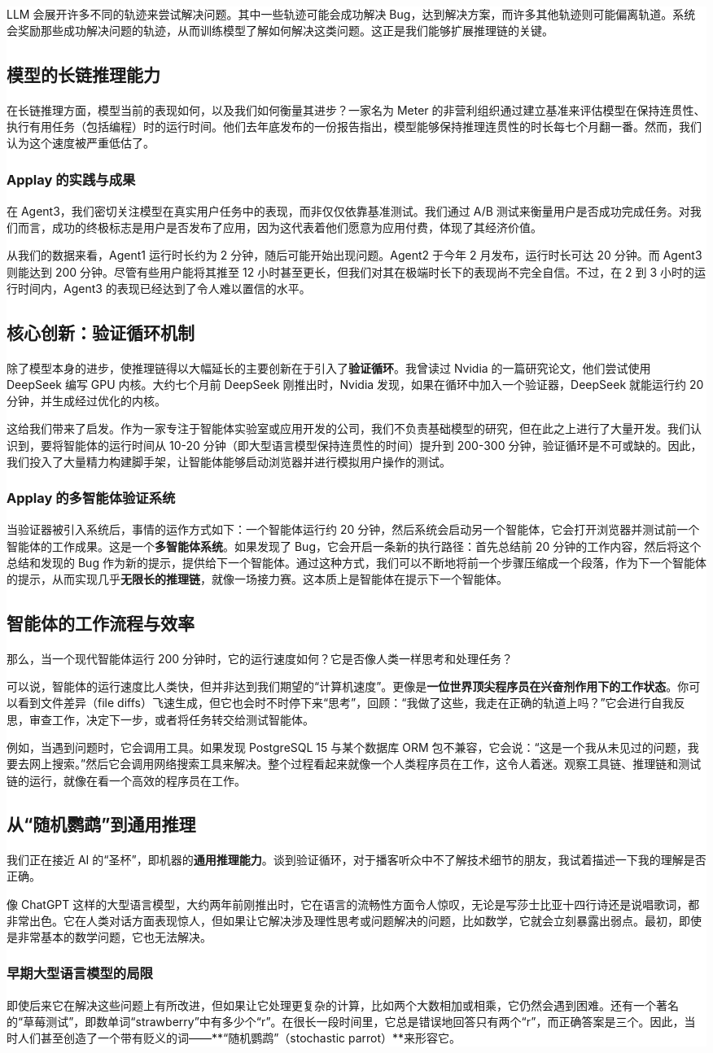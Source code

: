 LLM 会展开许多不同的轨迹来尝试解决问题。其中一些轨迹可能会成功解决 Bug，达到解决方案，而许多其他轨迹则可能偏离轨道。系统会奖励那些成功解决问题的轨迹，从而训练模型了解如何解决这类问题。这正是我们能够扩展推理链的关键。



## 模型的长链推理能力

在长链推理方面，模型当前的表现如何，以及我们如何衡量其进步？一家名为 Meter 的非营利组织通过建立基准来评估模型在保持连贯性、执行有用任务（包括编程）时的运行时间。他们去年底发布的一份报告指出，模型能够保持推理连贯性的时长每七个月翻一番。然而，我们认为这个速度被严重低估了。

### Applay 的实践与成果

在 Agent3，我们密切关注模型在真实用户任务中的表现，而非仅仅依靠基准测试。我们通过 A/B 测试来衡量用户是否成功完成任务。对我们而言，成功的终极标志是用户是否发布了应用，因为这代表着他们愿意为应用付费，体现了其经济价值。

从我们的数据来看，Agent1 运行时长约为 2 分钟，随后可能开始出现问题。Agent2 于今年 2 月发布，运行时长可达 20 分钟。而 Agent3 则能达到 200 分钟。尽管有些用户能将其推至 12 小时甚至更长，但我们对其在极端时长下的表现尚不完全自信。不过，在 2 到 3 小时的运行时间内，Agent3 的表现已经达到了令人难以置信的水平。

## 核心创新：验证循环机制

除了模型本身的进步，使推理链得以大幅延长的主要创新在于引入了**验证循环**。我曾读过 Nvidia 的一篇研究论文，他们尝试使用 DeepSeek 编写 GPU 内核。大约七个月前 DeepSeek 刚推出时，Nvidia 发现，如果在循环中加入一个验证器，DeepSeek 就能运行约 20 分钟，并生成经过优化的内核。

这给我们带来了启发。作为一家专注于智能体实验室或应用开发的公司，我们不负责基础模型的研究，但在此之上进行了大量开发。我们认识到，要将智能体的运行时间从 10-20 分钟（即大型语言模型保持连贯性的时间）提升到 200-300 分钟，验证循环是不可或缺的。因此，我们投入了大量精力构建脚手架，让智能体能够启动浏览器并进行模拟用户操作的测试。

### Applay 的多智能体验证系统

当验证器被引入系统后，事情的运作方式如下：一个智能体运行约 20 分钟，然后系统会启动另一个智能体，它会打开浏览器并测试前一个智能体的工作成果。这是一个**多智能体系统**。如果发现了 Bug，它会开启一条新的执行路径：首先总结前 20 分钟的工作内容，然后将这个总结和发现的 Bug 作为新的提示，提供给下一个智能体。通过这种方式，我们可以不断地将前一个步骤压缩成一个段落，作为下一个智能体的提示，从而实现几乎**无限长的推理链**，就像一场接力赛。这本质上是智能体在提示下一个智能体。

## 智能体的工作流程与效率

那么，当一个现代智能体运行 200 分钟时，它的运行速度如何？它是否像人类一样思考和处理任务？

可以说，智能体的运行速度比人类快，但并非达到我们期望的“计算机速度”。更像是**一位世界顶尖程序员在兴奋剂作用下的工作状态**。你可以看到文件差异（file diffs）飞速生成，但它也会时不时停下来“思考”，回顾：“我做了这些，我走在正确的轨道上吗？”它会进行自我反思，审查工作，决定下一步，或者将任务转交给测试智能体。

例如，当遇到问题时，它会调用工具。如果发现 PostgreSQL 15 与某个数据库 ORM 包不兼容，它会说：“这是一个我从未见过的问题，我要去网上搜索。”然后它会调用网络搜索工具来解决。整个过程看起来就像一个人类程序员在工作，这令人着迷。观察工具链、推理链和测试链的运行，就像在看一个高效的程序员在工作。

## 从“随机鹦鹉”到通用推理

我们正在接近 AI 的“圣杯”，即机器的**通用推理能力**。谈到验证循环，对于播客听众中不了解技术细节的朋友，我试着描述一下我的理解是否正确。

像 ChatGPT 这样的大型语言模型，大约两年前刚推出时，它在语言的流畅性方面令人惊叹，无论是写莎士比亚十四行诗还是说唱歌词，都非常出色。它在人类对话方面表现惊人，但如果让它解决涉及理性思考或问题解决的问题，比如数学，它就会立刻暴露出弱点。最初，即使是非常基本的数学问题，它也无法解决。

### 早期大型语言模型的局限

即使后来它在解决这些问题上有所改进，但如果让它处理更复杂的计算，比如两个大数相加或相乘，它仍然会遇到困难。还有一个著名的“草莓测试”，即数单词“strawberry”中有多少个“r”。在很长一段时间里，它总是错误地回答只有两个“r”，而正确答案是三个。因此，当时人们甚至创造了一个带有贬义的词——**“随机鹦鹉”（stochastic parrot）**来形容它。
